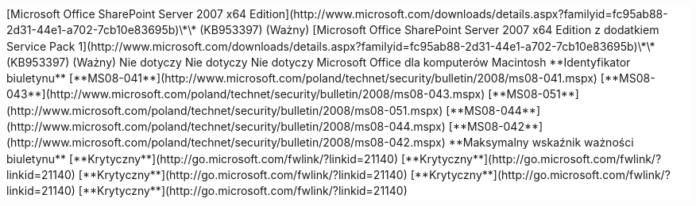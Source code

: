 </td>
<td style="border:1px solid black;">
[Microsoft Office SharePoint Server 2007 x64 Edition](http://www.microsoft.com/downloads/details.aspx?familyid=fc95ab88-2d31-44e1-a702-7cb10e83695b)\*\*  
(KB953397)  
(Ważny)  
[Microsoft Office SharePoint Server 2007 x64 Edition z dodatkiem Service Pack 1](http://www.microsoft.com/downloads/details.aspx?familyid=fc95ab88-2d31-44e1-a702-7cb10e83695b)\*\*  
(KB953397)  
(Ważny)
</td>
<td style="border:1px solid black;">
Nie dotyczy
</td>
<td style="border:1px solid black;">
Nie dotyczy
</td>
<td style="border:1px solid black;">
Nie dotyczy
</td>
</tr>
<tr>
<th colspan="6">
Microsoft Office dla komputerów Macintosh
</th>
</tr>
<tr>
<td style="border:1px solid black;">
**Identyfikator biuletynu**
</td>
<td style="border:1px solid black;">
[**MS08-041**](http://www.microsoft.com/poland/technet/security/bulletin/2008/ms08-041.mspx)
</td>
<td style="border:1px solid black;">
[**MS08-043**](http://www.microsoft.com/poland/technet/security/bulletin/2008/ms08-043.mspx)
</td>
<td style="border:1px solid black;">
[**MS08-051**](http://www.microsoft.com/poland/technet/security/bulletin/2008/ms08-051.mspx)
</td>
<td style="border:1px solid black;">
[**MS08-044**](http://www.microsoft.com/poland/technet/security/bulletin/2008/ms08-044.mspx)
</td>
<td style="border:1px solid black;">
[**MS08-042**](http://www.microsoft.com/poland/technet/security/bulletin/2008/ms08-042.mspx)
</td>
</tr>
<tr class="alternateRow">
<td style="border:1px solid black;">
**Maksymalny wskaźnik ważności biuletynu**
</td>
<td style="border:1px solid black;">
[**Krytyczny**](http://go.microsoft.com/fwlink/?linkid=21140)
</td>
<td style="border:1px solid black;">
[**Krytyczny**](http://go.microsoft.com/fwlink/?linkid=21140)
</td>
<td style="border:1px solid black;">
[**Krytyczny**](http://go.microsoft.com/fwlink/?linkid=21140)
</td>
<td style="border:1px solid black;">
[**Krytyczny**](http://go.microsoft.com/fwlink/?linkid=21140)
</td>
<td style="border:1px solid black;">
[**Krytyczny**](http://go.microsoft.com/fwlink/?linkid=21140)